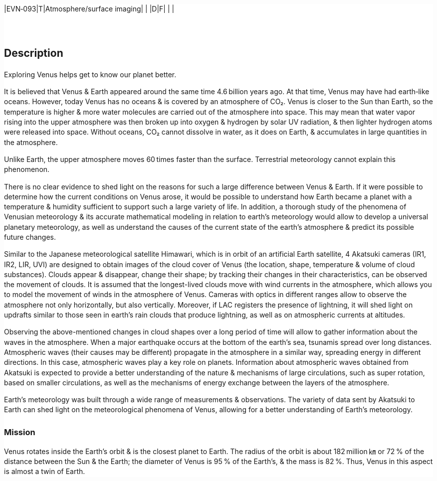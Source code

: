 |EVN‑093|T|Atmosphere/surface imaging| | |D|F| | |

</small>



<p style="page-break-after:always"> </p>

## Description
Exploring Venus helps get to know our planet better.

It is believed that Venus & Earth appeared around the same time 4.6 billion years ago. At that time, Venus may have had earth‑like oceans. However, today Venus has no oceans & is covered by an atmosphere of CO₂. Venus is closer to the Sun than Earth, so the temperature is higher & more water molecules are carried out of the atmosphere into space. This may mean that water vapor rising into the upper atmosphere was then broken up into oxygen & hydrogen by solar UV radiation, & then lighter hydrogen atoms were released into space. Without oceans, CO₂ cannot dissolve in water, as it does on Earth, & accumulates in large quantities in the atmosphere.

Unlike Earth, the upper atmosphere moves 60 times faster than the surface. Terrestrial meteorology cannot explain this phenomenon.

There is no clear evidence to shed light on the reasons for such a large difference between Venus & Earth. If it were possible to determine how the current conditions on Venus arose, it would be possible to understand how Earth became a planet with a temperature & humidity sufficient to support such a large variety of life. In addition, a thorough study of the phenomena of Venusian meteorology & its accurate mathematical modeling in relation to earth’s meteorology would allow to develop a universal planetary meteorology, as well as understand the causes of the current state of the earth’s atmosphere & predict its possible future changes.

Similar to the Japanese meteorological satellite Himawari, which is in orbit of an artificial Earth satellite, 4 Akatsuki cameras (IR1, IR2, LIR, UVI) are designed to obtain images of the cloud cover of Venus (the location, shape, temperature & volume of cloud substances). Clouds appear & disappear, change their shape; by tracking their changes in their characteristics, can be observed the movement of clouds. It is assumed that the longest-lived clouds move with wind currents in the atmosphere, which allows you to model the movement of winds in the atmosphere of Venus. Cameras with optics in different ranges allow to observe the atmosphere not only horizontally, but also vertically. Moreover, if LAC registers the presence of lightning, it will shed light on updrafts similar to those seen in earth’s rain clouds that produce lightning, as well as on atmospheric currents at altitudes.

Observing the above-mentioned changes in cloud shapes over a long period of time will allow to gather information about the waves in the atmosphere. When a major earthquake occurs at the bottom of the earth’s sea, tsunamis spread over long distances. Atmospheric waves (their causes may be different) propagate in the atmosphere in a similar way, spreading energy in different directions. In this case, atmospheric waves play a key role on planets. Information about atmospheric waves obtained from Akatsuki is expected to provide a better understanding of the nature & mechanisms of large circulations, such as super rotation, based on smaller circulations, as well as the mechanisms of energy exchange between the layers of the atmosphere.

Earth’s meteorology was built through a wide range of measurements & observations. The variety of data sent by Akatsuki to Earth can shed light on the meteorological phenomena of Venus, allowing for a better understanding of Earth’s meteorology.


### Mission
Venus rotates inside the Earth’s orbit & is the closest planet to Earth. The radius of the orbit is about 182 million ㎞ or 72 % of the distance between the Sun & the Earth; the diameter of Venus is 95 % of the Earth’s, & the mass is 82 %. Thus, Venus in this aspect is almost a twin of Earth.
